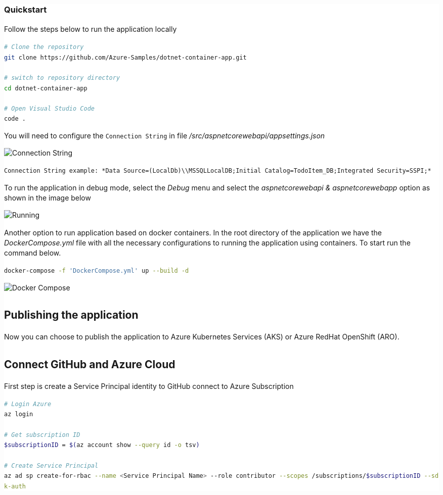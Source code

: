 ### Quickstart

Follow the steps below to run the application locally

```sh
# Clone the repository
git clone https://github.com/Azure-Samples/dotnet-container-app.git

# switch to repository directory
cd dotnet-container-app

# Open Visual Studio Code
code .
```

You will need to configure the ```Connection String``` in file */src/aspnetcorewebapi/appsettings.json*

![Connection String](/docs/images/img10.png "Application")

```
Connection String example: *Data Source=(LocalDb)\\MSSQLLocalDB;Initial Catalog=TodoItem_DB;Integrated Security=SSPI;*
```

To run the application in debug mode, select the *Debug* menu and select the *aspnetcorewebapi & aspnetcorewebapp* option as shown in the image below

![Running](/docs/images/img03.png "Application")

Another option to run application based on docker containers. In the root directory of the application we have the *DockerCompose.yml* file with all the necessary configurations to running the application using containers. To start run the command below.

```sh
docker-compose -f 'DockerCompose.yml' up --build -d
```

![Docker Compose](/docs/images/img04.png "DockerCompose")

## Publishing the application
Now you can choose to publish the application to Azure Kubernetes Services (AKS) or Azure RedHat OpenShift (ARO).

## Connect GitHub and Azure Cloud
First step is create a Service Principal identity to GitHub connect to Azure Subscription

```sh
# Login Azure
az login

# Get subscription ID
$subscriptionID = $(az account show --query id -o tsv)

# Create Service Principal
az ad sp create-for-rbac --name <Service Principal Name> --role contributor --scopes /subscriptions/$subscriptionID --sdk-auth 
```
